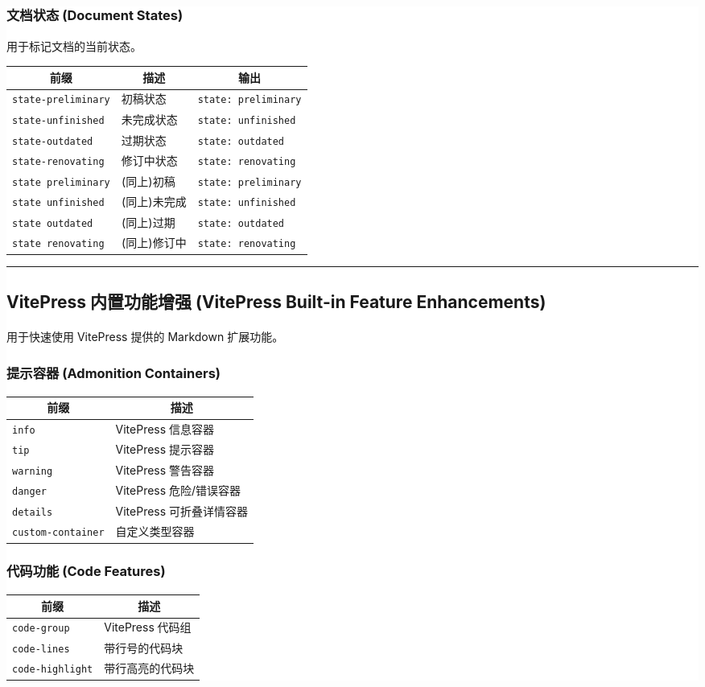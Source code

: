 ### 文档状态 (Document States)

用于标记文档的当前状态。

| 前缀               | 描述         | 输出                 |
| ------------------ | ------------ | -------------------- |
| `state-preliminary`| 初稿状态     | `state: preliminary` |
| `state-unfinished` | 未完成状态   | `state: unfinished`  |
| `state-outdated`   | 过期状态     | `state: outdated`    |
| `state-renovating` | 修订中状态   | `state: renovating`  |
| `state preliminary`| (同上)初稿   | `state: preliminary` |
| `state unfinished` | (同上)未完成 | `state: unfinished`  |
| `state outdated`   | (同上)过期   | `state: outdated`    |
| `state renovating` | (同上)修订中 | `state: renovating`  |

---

## VitePress 内置功能增强 (VitePress Built-in Feature Enhancements)

用于快速使用 VitePress 提供的 Markdown 扩展功能。

### 提示容器 (Admonition Containers)

| 前缀             | 描述                       |
| ---------------- | -------------------------- |
| `info`           | VitePress 信息容器         |
| `tip`            | VitePress 提示容器         |
| `warning`        | VitePress 警告容器         |
| `danger`         | VitePress 危险/错误容器    |
| `details`        | VitePress 可折叠详情容器   |
| `custom-container`| 自定义类型容器             |

### 代码功能 (Code Features)

| 前缀             | 描述                 |
| ---------------- | -------------------- |
| `code-group`     | VitePress 代码组     |
| `code-lines`     | 带行号的代码块       |
| `code-highlight` | 带行高亮的代码块     |
